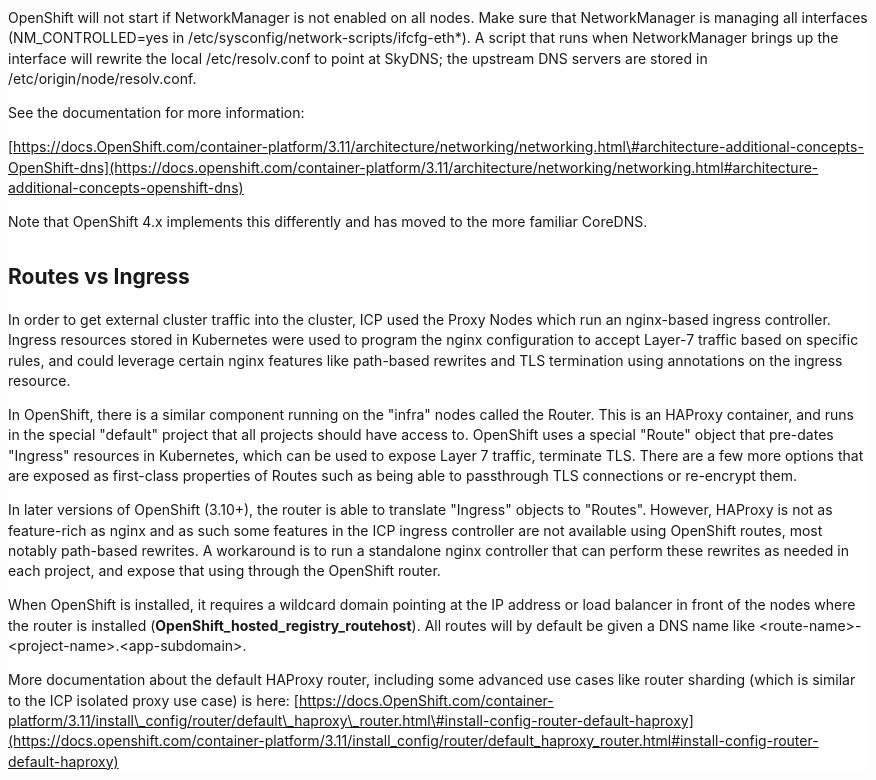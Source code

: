 OpenShift will not start if NetworkManager is not enabled on all nodes.
Make sure that NetworkManager is managing all interfaces
(NM\_CONTROLLED=yes in /etc/sysconfig/network-scripts/ifcfg-eth\*). A
script that runs when NetworkManager brings up the interface will
rewrite the local /etc/resolv.conf to point at SkyDNS; the upstream DNS
servers are stored in /etc/origin/node/resolv.conf.

See the documentation for more information:

[https://docs.OpenShift.com/container-platform/3.11/architecture/networking/networking.html\#architecture-additional-concepts-OpenShift-dns](https://docs.openshift.com/container-platform/3.11/architecture/networking/networking.html#architecture-additional-concepts-openshift-dns)

Note that OpenShift 4.x implements this differently and has moved to the
more familiar CoreDNS.

## Routes vs Ingress

In order to get external cluster traffic into the cluster, ICP used the
Proxy Nodes which run an nginx-based ingress controller. Ingress
resources stored in Kubernetes were used to program the nginx
configuration to accept Layer-7 traffic based on specific rules, and
could leverage certain nginx features like path-based rewrites and TLS
termination using annotations on the ingress resource.

In OpenShift, there is a similar component running on the "infra" nodes
called the Router. This is an HAProxy container, and runs in the special
"default" project that all projects should have access to. OpenShift
uses a special "Route" object that pre-dates "Ingress" resources in
Kubernetes, which can be used to expose Layer 7 traffic, terminate TLS.
There are a few more options that are exposed as first-class properties
of Routes such as being able to passthrough TLS connections or
re-encrypt them.

In later versions of OpenShift (3.10+), the router is able to translate
"Ingress" objects to "Routes". However, HAProxy is not as feature-rich
as nginx and as such some features in the ICP ingress controller are not
available using OpenShift routes, most notably path-based rewrites. A
workaround is to run a standalone nginx controller that can perform
these rewrites as needed in each project, and expose that using through
the OpenShift router.

When OpenShift is installed, it requires a wildcard domain pointing at
the IP address or load balancer in front of the nodes where the router
is installed (**OpenShift\_hosted\_registry\_routehost**). All routes
will by default be given a DNS name like
\<route-name\>-\<project-name\>.\<app-subdomain\>.

More documentation about the default HAProxy router, including some
advanced use cases like router sharding (which is similar to the ICP
isolated proxy use case) is here:
[https://docs.OpenShift.com/container-platform/3.11/install\_config/router/default\_haproxy\_router.html\#install-config-router-default-haproxy](https://docs.openshift.com/container-platform/3.11/install_config/router/default_haproxy_router.html#install-config-router-default-haproxy)
